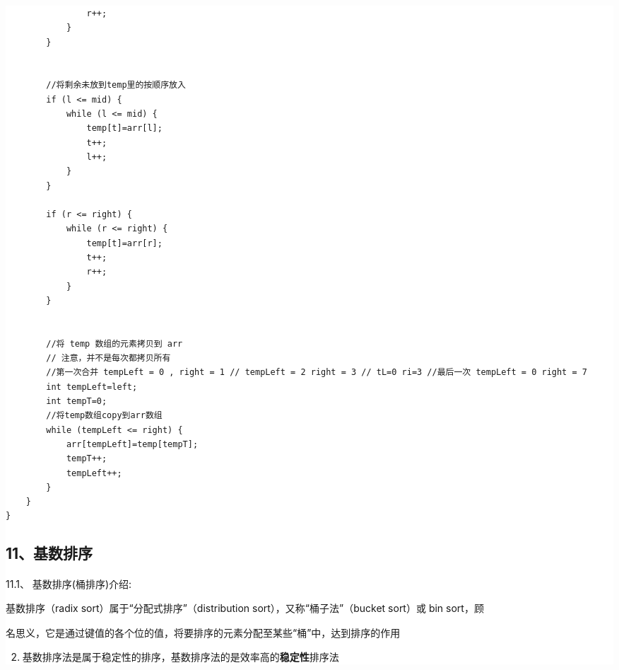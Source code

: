 ```
                r++;
            }
        }


        //将剩余未放到temp里的按顺序放入
        if (l <= mid) {
            while (l <= mid) {
                temp[t]=arr[l];
                t++;
                l++;
            }
        }

        if (r <= right) {
            while (r <= right) {
                temp[t]=arr[r];
                t++;
                r++;
            }
        }


        //将 temp 数组的元素拷贝到 arr
        // 注意，并不是每次都拷贝所有
        //第一次合并 tempLeft = 0 , right = 1 // tempLeft = 2 right = 3 // tL=0 ri=3 //最后一次 tempLeft = 0 right = 7
        int tempLeft=left;
        int tempT=0;
        //将temp数组copy到arr数组
        while (tempLeft <= right) {
            arr[tempLeft]=temp[tempT];
            tempT++;
            tempLeft++;
        }
    }
}
```







## 11、基数排序 

11.1、 基数排序(桶排序)介绍: 

基数排序（radix sort）属于“分配式排序”（distribution sort），又称“桶子法”（bucket sort）或 bin sort，顾 

名思义，它是通过键值的各个位的值，将要排序的元素分配至某些“桶”中，达到排序的作用 

2) 基数排序法是属于稳定性的排序，基数排序法的是效率高的**稳定性**排序法 
